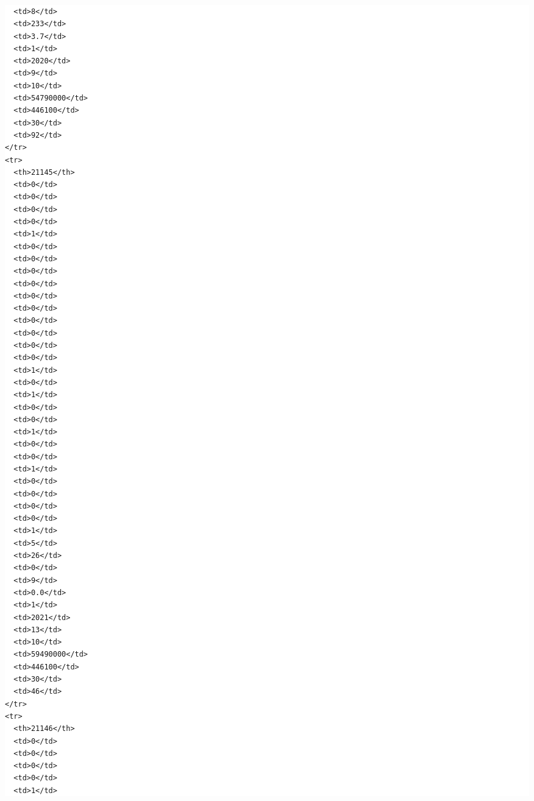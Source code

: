       <td>8</td>
      <td>233</td>
      <td>3.7</td>
      <td>1</td>
      <td>2020</td>
      <td>9</td>
      <td>10</td>
      <td>54790000</td>
      <td>446100</td>
      <td>30</td>
      <td>92</td>
    </tr>
    <tr>
      <th>21145</th>
      <td>0</td>
      <td>0</td>
      <td>0</td>
      <td>0</td>
      <td>1</td>
      <td>0</td>
      <td>0</td>
      <td>0</td>
      <td>0</td>
      <td>0</td>
      <td>0</td>
      <td>0</td>
      <td>0</td>
      <td>0</td>
      <td>0</td>
      <td>1</td>
      <td>0</td>
      <td>1</td>
      <td>0</td>
      <td>0</td>
      <td>1</td>
      <td>0</td>
      <td>0</td>
      <td>1</td>
      <td>0</td>
      <td>0</td>
      <td>0</td>
      <td>0</td>
      <td>1</td>
      <td>5</td>
      <td>26</td>
      <td>0</td>
      <td>9</td>
      <td>0.0</td>
      <td>1</td>
      <td>2021</td>
      <td>13</td>
      <td>10</td>
      <td>59490000</td>
      <td>446100</td>
      <td>30</td>
      <td>46</td>
    </tr>
    <tr>
      <th>21146</th>
      <td>0</td>
      <td>0</td>
      <td>0</td>
      <td>0</td>
      <td>1</td>